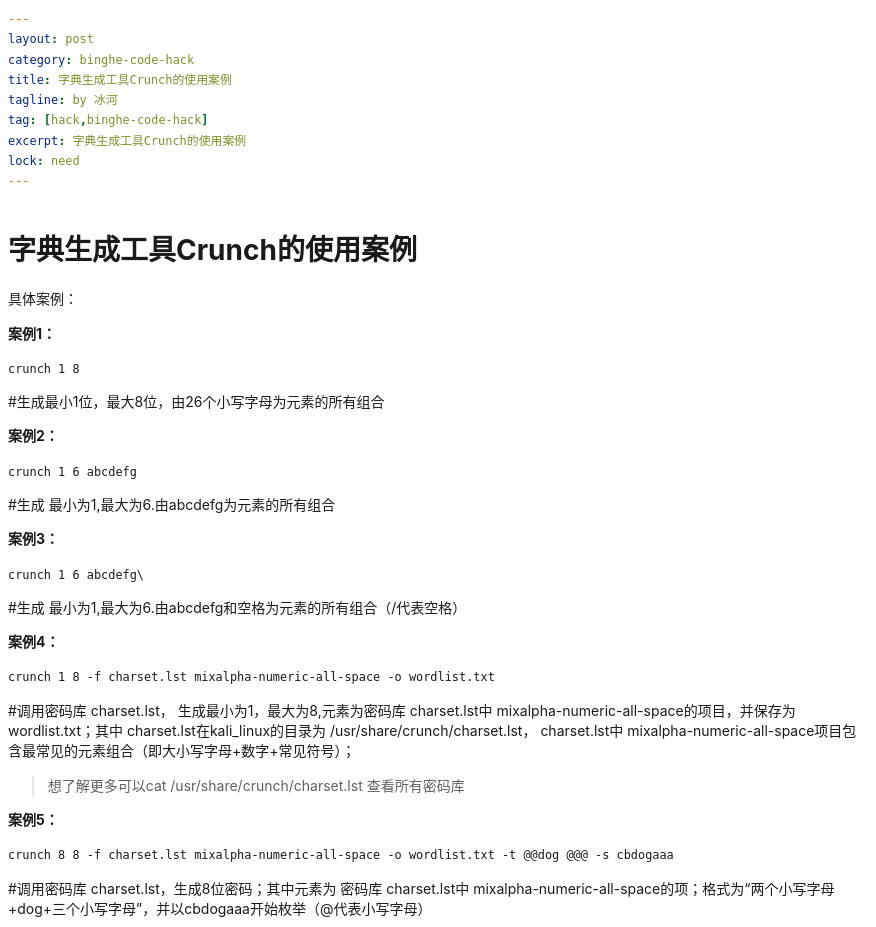 ```yaml
---
layout: post
category: binghe-code-hack
title: 字典生成工具Crunch的使用案例
tagline: by 冰河
tag: [hack,binghe-code-hack]
excerpt: 字典生成工具Crunch的使用案例
lock: need
---
```


# 字典生成工具Crunch的使用案例

具体案例：

**案例1：**

```
crunch 1 8
```

\#生成最小1位，最大8位，由26个小写字母为元素的所有组合

**案例2：**

```
crunch 1 6 abcdefg
```

\#生成 最小为1,最大为6.由abcdefg为元素的所有组合

**案例3：**

```
crunch 1 6 abcdefg\
```

\#生成 最小为1,最大为6.由abcdefg和空格为元素的所有组合（/代表空格）

**案例4：**

```
crunch 1 8 -f charset.lst mixalpha-numeric-all-space -o wordlist.txt
```

\#调用密码库 charset.lst， 生成最小为1，最大为8,元素为密码库 charset.lst中 mixalpha-numeric-all-space的项目，并保存为 wordlist.txt；其中 charset.lst在kali_linux的目录为 /usr/share/crunch/charset.lst， charset.lst中 mixalpha-numeric-all-space项目包含最常见的元素组合（即大小写字母+数字+常见符号）；

> 想了解更多可以cat /usr/share/crunch/charset.lst 查看所有密码库

**案例5：**

```
crunch 8 8 -f charset.lst mixalpha-numeric-all-space -o wordlist.txt -t @@dog @@@ -s cbdogaaa
```

\#调用密码库 charset.lst，生成8位密码；其中元素为 密码库 charset.lst中 mixalpha-numeric-all-space的项；格式为“两个小写字母+dog+三个小写字母”，并以cbdogaaa开始枚举（@代表小写字母）
